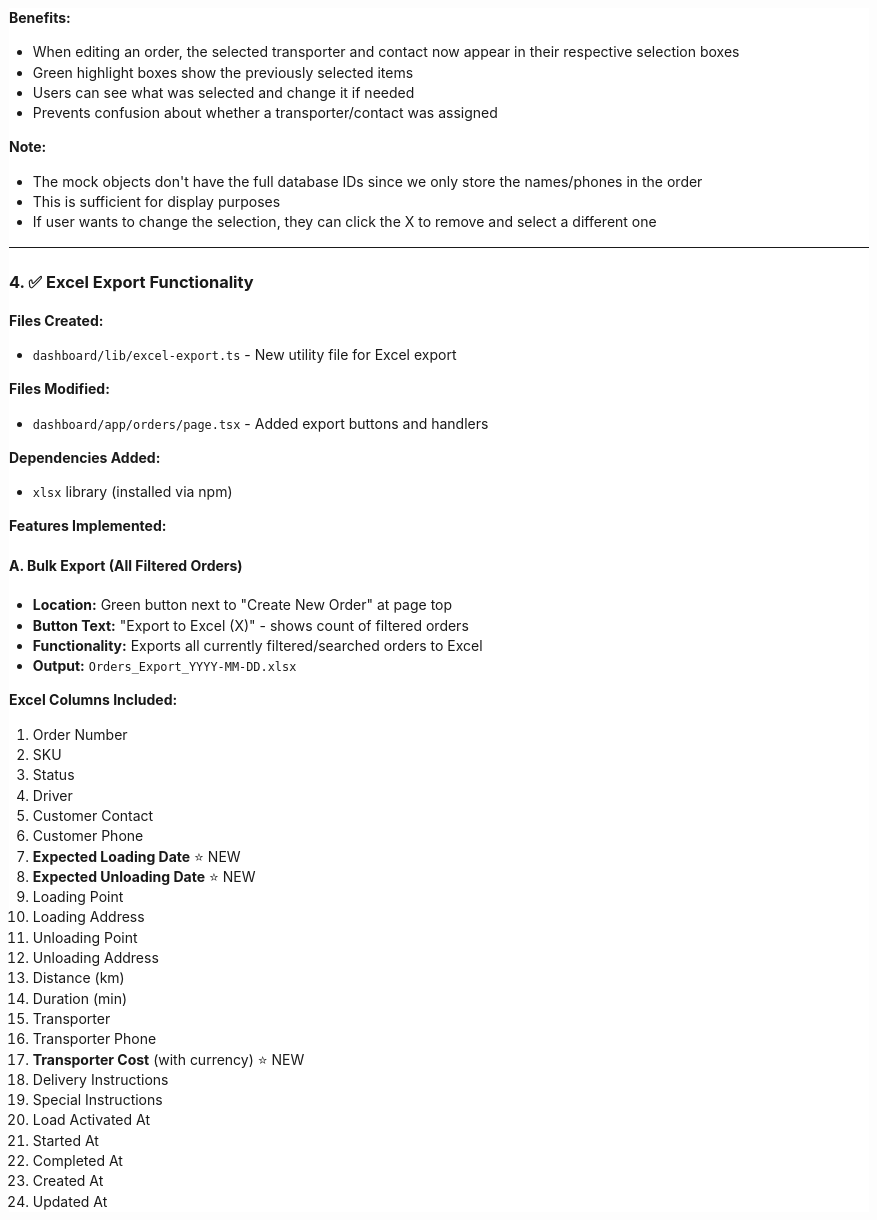 **Benefits:**

- When editing an order, the selected transporter and contact now appear in their respective selection boxes
- Green highlight boxes show the previously selected items
- Users can see what was selected and change it if needed
- Prevents confusion about whether a transporter/contact was assigned

**Note:**

- The mock objects don't have the full database IDs since we only store the names/phones in the order
- This is sufficient for display purposes
- If user wants to change the selection, they can click the X to remove and select a different one

---

### 4. ✅ Excel Export Functionality

**Files Created:**

- `dashboard/lib/excel-export.ts` - New utility file for Excel export

**Files Modified:**

- `dashboard/app/orders/page.tsx` - Added export buttons and handlers

**Dependencies Added:**

- `xlsx` library (installed via npm)

**Features Implemented:**

#### A. Bulk Export (All Filtered Orders)

- **Location:** Green button next to "Create New Order" at page top
- **Button Text:** "Export to Excel (X)" - shows count of filtered orders
- **Functionality:** Exports all currently filtered/searched orders to Excel
- **Output:** `Orders_Export_YYYY-MM-DD.xlsx`

**Excel Columns Included:**

1. Order Number
2. SKU
3. Status
4. Driver
5. Customer Contact
6. Customer Phone
7. **Expected Loading Date** ⭐ NEW
8. **Expected Unloading Date** ⭐ NEW
9. Loading Point
10. Loading Address
11. Unloading Point
12. Unloading Address
13. Distance (km)
14. Duration (min)
15. Transporter
16. Transporter Phone
17. **Transporter Cost** (with currency) ⭐ NEW
18. Delivery Instructions
19. Special Instructions
20. Load Activated At
21. Started At
22. Completed At
23. Created At
24. Updated At

